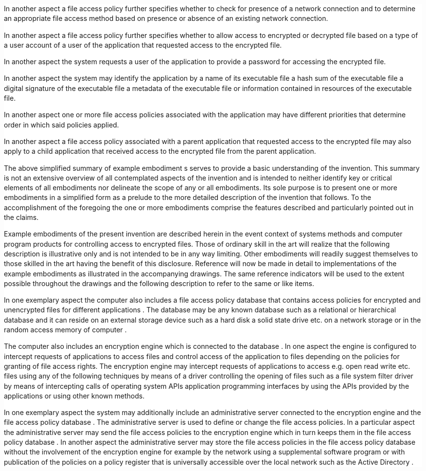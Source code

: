 In another aspect a file access policy further specifies whether to check for presence of a network connection and to determine an appropriate file access method based on presence or absence of an existing network connection.

In another aspect a file access policy further specifies whether to allow access to encrypted or decrypted file based on a type of a user account of a user of the application that requested access to the encrypted file.

In another aspect the system requests a user of the application to provide a password for accessing the encrypted file.

In another aspect the system may identify the application by a name of its executable file a hash sum of the executable file a digital signature of the executable file a metadata of the executable file or information contained in resources of the executable file.

In another aspect one or more file access policies associated with the application may have different priorities that determine order in which said policies applied.

In another aspect a file access policy associated with a parent application that requested access to the encrypted file may also apply to a child application that received access to the encrypted file from the parent application.

The above simplified summary of example embodiment s serves to provide a basic understanding of the invention. This summary is not an extensive overview of all contemplated aspects of the invention and is intended to neither identify key or critical elements of all embodiments nor delineate the scope of any or all embodiments. Its sole purpose is to present one or more embodiments in a simplified form as a prelude to the more detailed description of the invention that follows. To the accomplishment of the foregoing the one or more embodiments comprise the features described and particularly pointed out in the claims.

Example embodiments of the present invention are described herein in the event context of systems methods and computer program products for controlling access to encrypted files. Those of ordinary skill in the art will realize that the following description is illustrative only and is not intended to be in any way limiting. Other embodiments will readily suggest themselves to those skilled in the art having the benefit of this disclosure. Reference will now be made in detail to implementations of the example embodiments as illustrated in the accompanying drawings. The same reference indicators will be used to the extent possible throughout the drawings and the following description to refer to the same or like items.

In one exemplary aspect the computer also includes a file access policy database that contains access policies for encrypted and unencrypted files for different applications . The database may be any known database such as a relational or hierarchical database and it can reside on an external storage device such as a hard disk a solid state drive etc. on a network storage or in the random access memory of computer .

The computer also includes an encryption engine which is connected to the database . In one aspect the engine is configured to intercept requests of applications to access files and control access of the application to files depending on the policies for granting of file access rights. The encryption engine may intercept requests of applications to access e.g. open read write etc. files using any of the following techniques by means of a driver controlling the opening of files such as a file system filter driver by means of intercepting calls of operating system APIs application programming interfaces by using the APIs provided by the applications or using other known methods.

In one exemplary aspect the system may additionally include an administrative server connected to the encryption engine and the file access policy database . The administrative server is used to define or change the file access policies. In a particular aspect the administrative server may send the file access policies to the encryption engine which in turn keeps them in the file access policy database . In another aspect the administrative server may store the file access policies in the file access policy database without the involvement of the encryption engine for example by the network using a supplemental software program or with publication of the policies on a policy register that is universally accessible over the local network such as the Active Directory .
